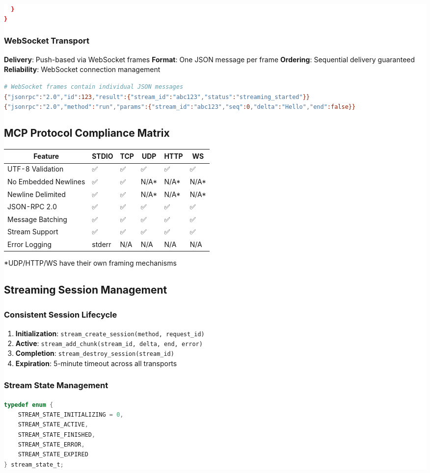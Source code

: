 ```bash
  }
}
```

### WebSocket Transport
**Delivery**: Push-based via WebSocket frames
**Format**: One JSON message per frame
**Ordering**: Sequential delivery guaranteed
**Reliability**: WebSocket connection management
```bash
# WebSocket frames contain individual JSON messages
{"jsonrpc":"2.0","id":123,"result":{"stream_id":"abc123","status":"streaming_started"}}
{"jsonrpc":"2.0","method":"run","params":{"stream_id":"abc123","seq":0,"delta":"Hello","end":false}}
```

## MCP Protocol Compliance Matrix

| Feature | STDIO | TCP | UDP | HTTP | WS |
|---------|-------|-----|-----|------|-----|
| UTF-8 Validation | ✅ | ✅ | ✅ | ✅ | ✅ |
| No Embedded Newlines | ✅ | ✅ | N/A* | N/A* | N/A* |
| Newline Delimited | ✅ | ✅ | N/A* | N/A* | N/A* |
| JSON-RPC 2.0 | ✅ | ✅ | ✅ | ✅ | ✅ |
| Message Batching | ✅ | ✅ | ✅ | ✅ | ✅ |
| Stream Support | ✅ | ✅ | ✅ | ✅ | ✅ |
| Error Logging | stderr | N/A | N/A | N/A | N/A |

*UDP/HTTP/WS have their own framing mechanisms

## Streaming Session Management

### Consistent Session Lifecycle
1. **Initialization**: `stream_create_session(method, request_id)`
2. **Active**: `stream_add_chunk(stream_id, delta, end, error)`
3. **Completion**: `stream_destroy_session(stream_id)`
4. **Expiration**: 5-minute timeout across all transports

### Stream State Management
```c
typedef enum {
    STREAM_STATE_INITIALIZING = 0,
    STREAM_STATE_ACTIVE,
    STREAM_STATE_FINISHED, 
    STREAM_STATE_ERROR,
    STREAM_STATE_EXPIRED
} stream_state_t;
```
